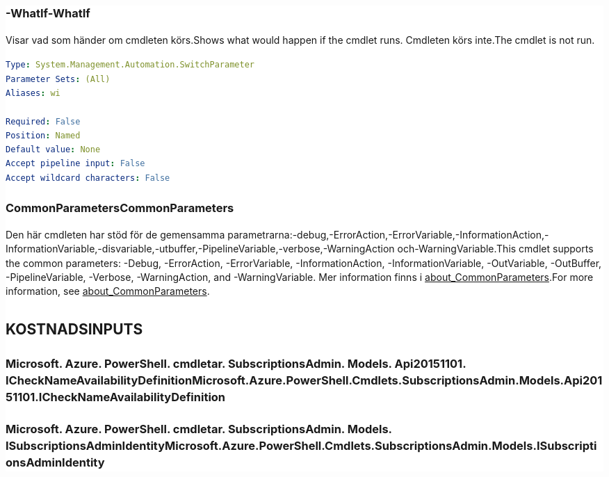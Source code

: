### <span data-ttu-id="25017-130">-WhatIf</span><span class="sxs-lookup"><span data-stu-id="25017-130">-WhatIf</span></span>
<span data-ttu-id="25017-131">Visar vad som händer om cmdleten körs.</span><span class="sxs-lookup"><span data-stu-id="25017-131">Shows what would happen if the cmdlet runs.</span></span>
<span data-ttu-id="25017-132">Cmdleten körs inte.</span><span class="sxs-lookup"><span data-stu-id="25017-132">The cmdlet is not run.</span></span>

```yaml
Type: System.Management.Automation.SwitchParameter
Parameter Sets: (All)
Aliases: wi

Required: False
Position: Named
Default value: None
Accept pipeline input: False
Accept wildcard characters: False

```

### <span data-ttu-id="25017-133">CommonParameters</span><span class="sxs-lookup"><span data-stu-id="25017-133">CommonParameters</span></span>
<span data-ttu-id="25017-134">Den här cmdleten har stöd för de gemensamma parametrarna:-debug,-ErrorAction,-ErrorVariable,-InformationAction,-InformationVariable,-disvariable,-utbuffer,-PipelineVariable,-verbose,-WarningAction och-WarningVariable.</span><span class="sxs-lookup"><span data-stu-id="25017-134">This cmdlet supports the common parameters: -Debug, -ErrorAction, -ErrorVariable, -InformationAction, -InformationVariable, -OutVariable, -OutBuffer, -PipelineVariable, -Verbose, -WarningAction, and -WarningVariable.</span></span> <span data-ttu-id="25017-135">Mer information finns i [about_CommonParameters](http://go.microsoft.com/fwlink/?LinkID=113216).</span><span class="sxs-lookup"><span data-stu-id="25017-135">For more information, see [about_CommonParameters](http://go.microsoft.com/fwlink/?LinkID=113216).</span></span>

## <span data-ttu-id="25017-136">KOSTNADS</span><span class="sxs-lookup"><span data-stu-id="25017-136">INPUTS</span></span>

### <span data-ttu-id="25017-137">Microsoft. Azure. PowerShell. cmdletar. SubscriptionsAdmin. Models. Api20151101. ICheckNameAvailabilityDefinition</span><span class="sxs-lookup"><span data-stu-id="25017-137">Microsoft.Azure.PowerShell.Cmdlets.SubscriptionsAdmin.Models.Api20151101.ICheckNameAvailabilityDefinition</span></span>

### <span data-ttu-id="25017-138">Microsoft. Azure. PowerShell. cmdletar. SubscriptionsAdmin. Models. ISubscriptionsAdminIdentity</span><span class="sxs-lookup"><span data-stu-id="25017-138">Microsoft.Azure.PowerShell.Cmdlets.SubscriptionsAdmin.Models.ISubscriptionsAdminIdentity</span></span>
